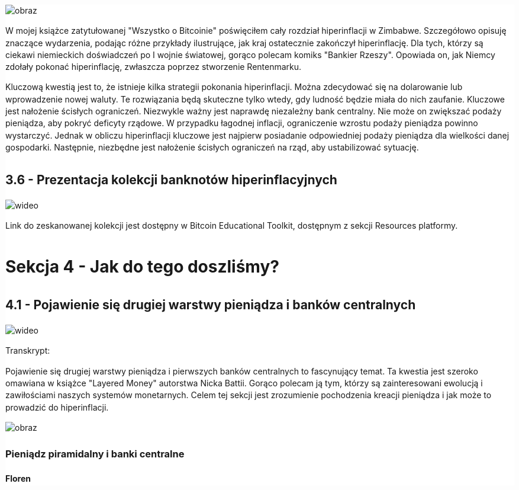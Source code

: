 ![obraz](assets/chapter-3.5/4.PNG)

W mojej książce zatytułowanej "Wszystko o Bitcoinie" poświęciłem cały rozdział hiperinflacji w Zimbabwe. Szczegółowo opisuję znaczące wydarzenia, podając różne przykłady ilustrujące, jak kraj ostatecznie zakończył hiperinflację. Dla tych, którzy są ciekawi niemieckich doświadczeń po I wojnie światowej, gorąco polecam komiks "Bankier Rzeszy". Opowiada on, jak Niemcy zdołały pokonać hiperinflację, zwłaszcza poprzez stworzenie Rentenmarku.

Kluczową kwestią jest to, że istnieje kilka strategii pokonania hiperinflacji. Można zdecydować się na dolarowanie lub wprowadzenie nowej waluty. Te rozwiązania będą skuteczne tylko wtedy, gdy ludność będzie miała do nich zaufanie. Kluczowe jest nałożenie ścisłych ograniczeń. Niezwykle ważny jest naprawdę niezależny bank centralny. Nie może on zwiększać podaży pieniądza, aby pokryć deficyty rządowe. W przypadku łagodnej inflacji, ograniczenie wzrostu podaży pieniądza powinno wystarczyć. Jednak w obliczu hiperinflacji kluczowe jest najpierw posiadanie odpowiedniej podaży pieniądza dla wielkości danej gospodarki. Następnie, niezbędne jest nałożenie ścisłych ograniczeń na rząd, aby ustabilizować sytuację.

## 3.6 - Prezentacja kolekcji banknotów hiperinflacyjnych

![wideo](https://youtu.be/h1uwR3Yge1M)

Link do zeskanowanej kolekcji jest dostępny w Bitcoin Educational Toolkit, dostępnym z sekcji Resources platformy.

# Sekcja 4 - Jak do tego doszliśmy?
## 4.1 - Pojawienie się drugiej warstwy pieniądza i banków centralnych
![wideo](https://youtu.be/cEon5lVtKZE)

Transkrypt:

Pojawienie się drugiej warstwy pieniądza i pierwszych banków centralnych to fascynujący temat. Ta kwestia jest szeroko omawiana w książce "Layered Money" autorstwa Nicka Battii. Gorąco polecam ją tym, którzy są zainteresowani ewolucją i zawiłościami naszych systemów monetarnych. Celem tej sekcji jest zrozumienie pochodzenia kreacji pieniądza i jak może to prowadzić do hiperinflacji.

![obraz](assets/chapter-4.1/1.PNG)

### Pieniądz piramidalny i banki centralne

#### Floren


